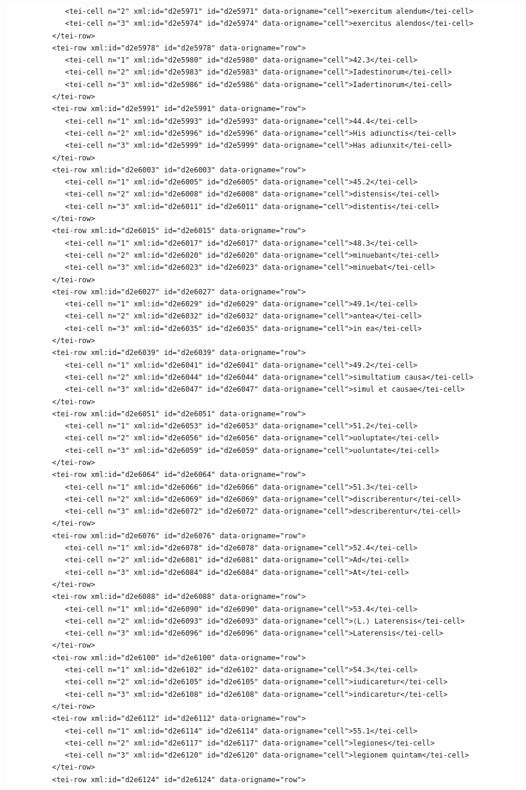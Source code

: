                   <tei-cell n="2" xml:id="d2e5971" id="d2e5971" data-origname="cell">exercitum alendum</tei-cell>
                  <tei-cell n="3" xml:id="d2e5974" id="d2e5974" data-origname="cell">exercitus alendos</tei-cell>
               </tei-row>
               <tei-row xml:id="d2e5978" id="d2e5978" data-origname="row">
                  <tei-cell n="1" xml:id="d2e5980" id="d2e5980" data-origname="cell">42.3</tei-cell>
                  <tei-cell n="2" xml:id="d2e5983" id="d2e5983" data-origname="cell">Iadestinorum</tei-cell>
                  <tei-cell n="3" xml:id="d2e5986" id="d2e5986" data-origname="cell">Iadertinorum</tei-cell>
               </tei-row>
               <tei-row xml:id="d2e5991" id="d2e5991" data-origname="row">
                  <tei-cell n="1" xml:id="d2e5993" id="d2e5993" data-origname="cell">44.4</tei-cell>
                  <tei-cell n="2" xml:id="d2e5996" id="d2e5996" data-origname="cell">His adiunctis</tei-cell>
                  <tei-cell n="3" xml:id="d2e5999" id="d2e5999" data-origname="cell">Has adiunxit</tei-cell>
               </tei-row>
               <tei-row xml:id="d2e6003" id="d2e6003" data-origname="row">
                  <tei-cell n="1" xml:id="d2e6005" id="d2e6005" data-origname="cell">45.2</tei-cell>
                  <tei-cell n="2" xml:id="d2e6008" id="d2e6008" data-origname="cell">distensis</tei-cell>
                  <tei-cell n="3" xml:id="d2e6011" id="d2e6011" data-origname="cell">distentis</tei-cell>
               </tei-row>
               <tei-row xml:id="d2e6015" id="d2e6015" data-origname="row">
                  <tei-cell n="1" xml:id="d2e6017" id="d2e6017" data-origname="cell">48.3</tei-cell>
                  <tei-cell n="2" xml:id="d2e6020" id="d2e6020" data-origname="cell">minuebant</tei-cell>
                  <tei-cell n="3" xml:id="d2e6023" id="d2e6023" data-origname="cell">minuebat</tei-cell>
               </tei-row>
               <tei-row xml:id="d2e6027" id="d2e6027" data-origname="row">
                  <tei-cell n="1" xml:id="d2e6029" id="d2e6029" data-origname="cell">49.1</tei-cell>
                  <tei-cell n="2" xml:id="d2e6032" id="d2e6032" data-origname="cell">antea</tei-cell>
                  <tei-cell n="3" xml:id="d2e6035" id="d2e6035" data-origname="cell">in ea</tei-cell>
               </tei-row>
               <tei-row xml:id="d2e6039" id="d2e6039" data-origname="row">
                  <tei-cell n="1" xml:id="d2e6041" id="d2e6041" data-origname="cell">49.2</tei-cell>
                  <tei-cell n="2" xml:id="d2e6044" id="d2e6044" data-origname="cell">simultatium causa</tei-cell>
                  <tei-cell n="3" xml:id="d2e6047" id="d2e6047" data-origname="cell">simul et causae</tei-cell>
               </tei-row>
               <tei-row xml:id="d2e6051" id="d2e6051" data-origname="row">
                  <tei-cell n="1" xml:id="d2e6053" id="d2e6053" data-origname="cell">51.2</tei-cell>
                  <tei-cell n="2" xml:id="d2e6056" id="d2e6056" data-origname="cell">uoluptate</tei-cell>
                  <tei-cell n="3" xml:id="d2e6059" id="d2e6059" data-origname="cell">uoluntate</tei-cell>
               </tei-row>
               <tei-row xml:id="d2e6064" id="d2e6064" data-origname="row">
                  <tei-cell n="1" xml:id="d2e6066" id="d2e6066" data-origname="cell">51.3</tei-cell>
                  <tei-cell n="2" xml:id="d2e6069" id="d2e6069" data-origname="cell">discriberentur</tei-cell>
                  <tei-cell n="3" xml:id="d2e6072" id="d2e6072" data-origname="cell">describerentur</tei-cell>
               </tei-row>
               <tei-row xml:id="d2e6076" id="d2e6076" data-origname="row">
                  <tei-cell n="1" xml:id="d2e6078" id="d2e6078" data-origname="cell">52.4</tei-cell>
                  <tei-cell n="2" xml:id="d2e6081" id="d2e6081" data-origname="cell">Ad</tei-cell>
                  <tei-cell n="3" xml:id="d2e6084" id="d2e6084" data-origname="cell">At</tei-cell>
               </tei-row>
               <tei-row xml:id="d2e6088" id="d2e6088" data-origname="row">
                  <tei-cell n="1" xml:id="d2e6090" id="d2e6090" data-origname="cell">53.4</tei-cell>
                  <tei-cell n="2" xml:id="d2e6093" id="d2e6093" data-origname="cell">⟨L.⟩ Laterensis</tei-cell>
                  <tei-cell n="3" xml:id="d2e6096" id="d2e6096" data-origname="cell">Laterensis</tei-cell>
               </tei-row>
               <tei-row xml:id="d2e6100" id="d2e6100" data-origname="row">
                  <tei-cell n="1" xml:id="d2e6102" id="d2e6102" data-origname="cell">54.3</tei-cell>
                  <tei-cell n="2" xml:id="d2e6105" id="d2e6105" data-origname="cell">iudicaretur</tei-cell>
                  <tei-cell n="3" xml:id="d2e6108" id="d2e6108" data-origname="cell">indicaretur</tei-cell>
               </tei-row>
               <tei-row xml:id="d2e6112" id="d2e6112" data-origname="row">
                  <tei-cell n="1" xml:id="d2e6114" id="d2e6114" data-origname="cell">55.1</tei-cell>
                  <tei-cell n="2" xml:id="d2e6117" id="d2e6117" data-origname="cell">legiones</tei-cell>
                  <tei-cell n="3" xml:id="d2e6120" id="d2e6120" data-origname="cell">legionem quintam</tei-cell>
               </tei-row>
               <tei-row xml:id="d2e6124" id="d2e6124" data-origname="row">